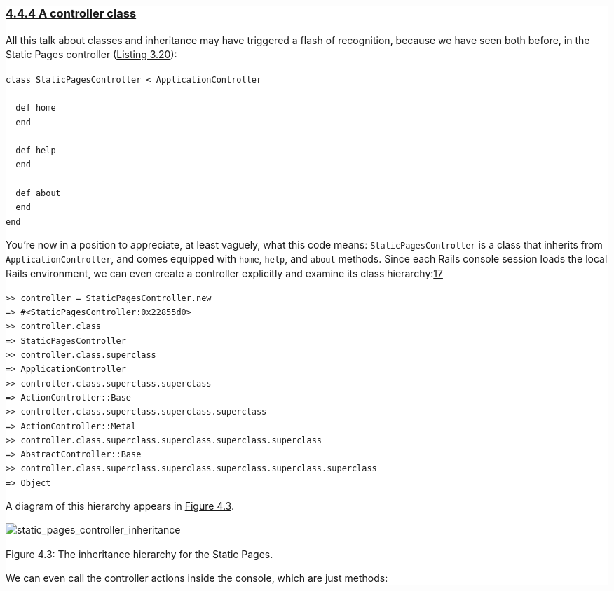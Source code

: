 ### [4.4.4 A controller class](https://www.railstutorial.org/book/rails_flavored_ruby#sec-a_controller_class)

All this talk about classes and inheritance may have triggered a flash of recognition, because we have seen both before, in the Static Pages controller ([Listing 3.20](https://www.railstutorial.org/book/static_pages#code-adding_the_about_page)):

```
class StaticPagesController < ApplicationController

  def home
  end

  def help
  end

  def about
  end
end

```

You’re now in a position to appreciate, at least vaguely, what this code means: `StaticPagesController` is a class that inherits from `ApplicationController`, and comes equipped with `home`, `help`, and `about` methods. Since each Rails console session loads the local Rails environment, we can even create a controller explicitly and examine its class hierarchy:[17](https://www.railstutorial.org/book/rails_flavored_ruby#cha-4_footnote-17)

```
>> controller = StaticPagesController.new
=> #<StaticPagesController:0x22855d0>
>> controller.class
=> StaticPagesController
>> controller.class.superclass
=> ApplicationController
>> controller.class.superclass.superclass
=> ActionController::Base
>> controller.class.superclass.superclass.superclass
=> ActionController::Metal
>> controller.class.superclass.superclass.superclass.superclass
=> AbstractController::Base
>> controller.class.superclass.superclass.superclass.superclass.superclass
=> Object

```

A diagram of this hierarchy appears in [Figure 4.3](https://www.railstutorial.org/book/rails_flavored_ruby#fig-static_pages_controller_inheritance).

![static_pages_controller_inheritance](https://softcover.s3.amazonaws.com/636/ruby_on_rails_tutorial_4th_edition/images/figures/static_pages_controller_inheritance.png)

Figure 4.3: The inheritance hierarchy for the Static Pages.

We can even call the controller actions inside the console, which are just methods:
